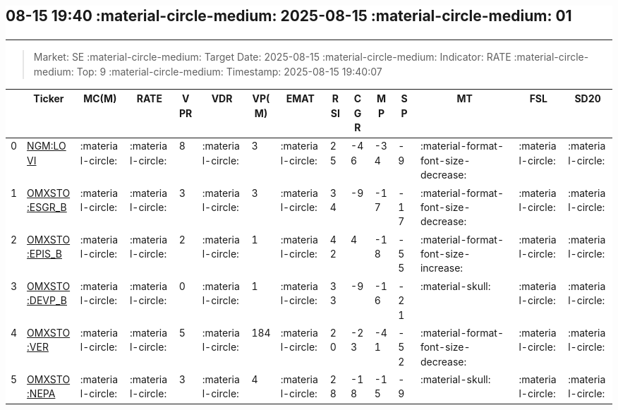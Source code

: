 



## 08-15 19:40 :material-circle-medium: 2025-08-15 :material-circle-medium: 01
---

> Market: SE :material-circle-medium: Target Date: 2025-08-15 :material-circle-medium: Indicator: RATE :material-circle-medium: Top: 9 :material-circle-medium: Timestamp: 2025-08-15 19:40:07

|    | Ticker        |   MC(M) |   RATE |   VPR |   VDR |   VP(M) | EMAT                  |   RSI |   CGR |   MP |   SP | MT         |   FSL |   SD20 |
|:----:|---------------|---------|--------|-------|-------|---------|-----------------------|-------|-------|------|------|------------|-------|--------|
|<span class='vc_buyin_ticker'>0</span>|<span><a href='https://www.tradingview.com/chart/pS7uCseY/?symbol=NGM:LOVI' target='_blank'>NGM:LOVI</a></span>|<span class='critical' title='37'>:material-circle:</span>|<span class='vc_gc' title='105101'>:material-circle:</span>|<span class='vc_default' title='8'>8</span>|<span class='vc_gc' title='9803'>:material-circle:</span>|<span class='vc_default' title='3'>3</span>|<span title='[]' class='vc_indicator_default'>:material-circle:</span>|    25 |<span class='vc_default'>-46</span>|<span class='pass'>-34</span>|   -9 |<span title='[DCS]' class='vc_dcs'>:material-format-font-size-decrease:</span>|<span title='15' class='vc_indicator_default'>:material-circle:</span>|<span title='7' class='vc_indicator_default'>:material-circle:</span>|
|  1 |<span><a href='https://www.tradingview.com/chart/pS7uCseY/?symbol=OMXSTO:ESGR_B' target='_blank'>OMXSTO:ESGR_B</a></span>|<span class='warn' title='98'>:material-circle:</span>|<span class='vc_gc' title='46422'>:material-circle:</span>|<span class='vc_default' title='3'>3</span>|<span class='vc_gc' title='26874'>:material-circle:</span>|<span class='vc_default' title='3'>3</span>|<span title='[]' class='vc_indicator_default'>:material-circle:</span>|    34 |<span class='vc_default'>-9</span>|  -17 |  -17 |<span title='[DCS]' class='vc_dcs'>:material-format-font-size-decrease:</span>|<span title='0' class='vc_indicator_default'>:material-circle:</span>|<span title='5' class='vc_sd20'>:material-circle:</span>|
|<span class='vc_buyin_ticker'>2</span>|<span><a href='https://www.tradingview.com/chart/pS7uCseY/?symbol=OMXSTO:EPIS_B' target='_blank'>OMXSTO:EPIS_B</a></span>|<span class='critical' title='32'>:material-circle:</span>|<span class='vc_gc' title='8412'>:material-circle:</span>|<span class='vc_default' title='2'>2</span>|<span class='vc_indicator_default' title='222'>:material-circle:</span>|<span class='vc_default' title='1'>1</span>|<span title='[]' class='vc_indicator_default'>:material-circle:</span>|    42 |<span class='vc_default'>4</span>|  -18 |<span class='pass'>-55</span>|<span title='[ICS]' class='vc_ics'>:material-format-font-size-increase:</span>|<span title='3' class='vc_indicator_default'>:material-circle:</span>|<span title='9' class='vc_indicator_default'>:material-circle:</span>|
|  3 |<span><a href='https://www.tradingview.com/chart/pS7uCseY/?symbol=OMXSTO:DEVP_B' target='_blank'>OMXSTO:DEVP_B</a></span>|<span class='vc_gc' title='164'>:material-circle:</span>|<span class='vc_gc' title='4534'>:material-circle:</span>|<span class='vc_default' title='0'>0</span>|<span class='vc_gc' title='18835'>:material-circle:</span>|<span class='vc_default' title='1'>1</span>|<span title='[]' class='vc_indicator_default'>:material-circle:</span>|    33 |<span class='vc_default'>-9</span>|  -16 |  -21 |<span title='[DCS, DC]' class='vc_dc'>:material-skull:</span>|<span title='1' class='vc_indicator_default'>:material-circle:</span>|<span title='4' class='vc_sd20'>:material-circle:</span>|
|<span class='vc_buyin_ticker'>4</span>|<span><a href='https://www.tradingview.com/chart/pS7uCseY/?symbol=OMXSTO:VER' target='_blank'>OMXSTO:VER</a></span>|<span class='vc_gc' title='4042'>:material-circle:</span>|<span class='vc_indicator_default' title='2228'>:material-circle:</span>|<span class='vc_default' title='5'>5</span>|<span class='vc_indicator_default' title='567'>:material-circle:</span>|<span class='pass' title='184'>184</span>|<span title='[]' class='vc_indicator_default'>:material-circle:</span>|    20 |<span class='vc_default'>-23</span>|<span class='pass'>-41</span>|<span class='pass'>-52</span>|<span title='[DCS]' class='vc_dcs'>:material-format-font-size-decrease:</span>|<span title='0' class='vc_indicator_default'>:material-circle:</span>|<span title='13' class='vc_indicator_default'>:material-circle:</span>|
|<span class='vc_buyin_ticker'>5</span>|<span><a href='https://www.tradingview.com/chart/pS7uCseY/?symbol=OMXSTO:NEPA' target='_blank'>OMXSTO:NEPA</a></span>|<span class='vc_gc' title='130'>:material-circle:</span>|<span class='vc_indicator_default' title='1883'>:material-circle:</span>|<span class='vc_default' title='3'>3</span>|<span class='vc_indicator_default' title='911'>:material-circle:</span>|<span class='vc_default' title='4'>4</span>|<span title='[]' class='vc_indicator_default'>:material-circle:</span>|    28 |<span class='vc_default'>-18</span>|  -15 |   -9 |<span title='[DCS, DCZ]' class='vc_dc'>:material-skull:</span>|<span title='0' class='vc_indicator_default'>:material-circle:</span>|<span title='3' class='vc_sd20'>:material-circle:</span>|
